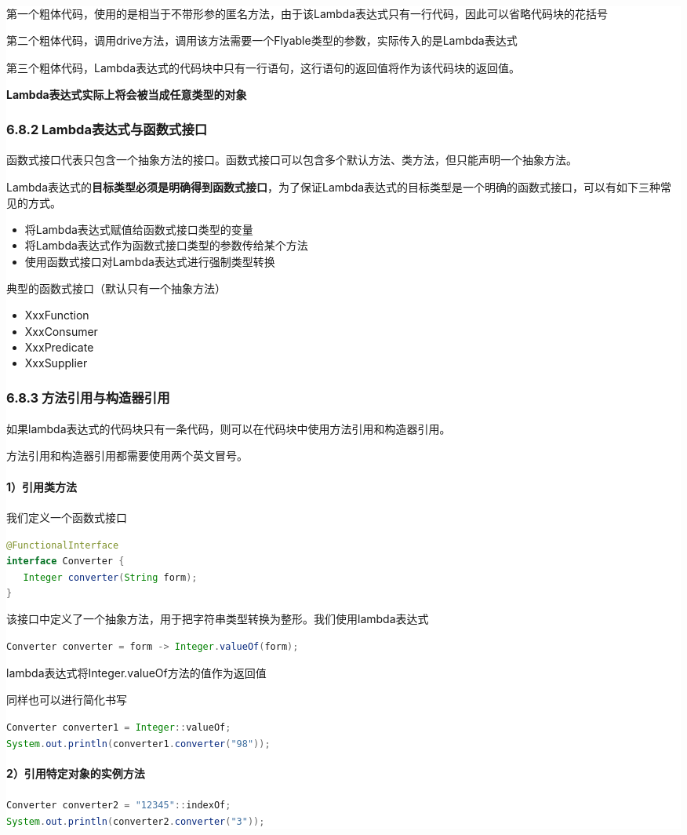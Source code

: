第一个粗体代码，使用的是相当于不带形参的匿名方法，由于该Lambda表达式只有一行代码，因此可以省略代码块的花括号

第二个粗体代码，调用drive方法，调用该方法需要一个Flyable类型的参数，实际传入的是Lambda表达式

第三个粗体代码，Lambda表达式的代码块中只有一行语句，这行语句的返回值将作为该代码块的返回值。

**Lambda表达式实际上将会被当成任意类型的对象**

### 6.8.2 Lambda表达式与函数式接口

函数式接口代表只包含一个抽象方法的接口。函数式接口可以包含多个默认方法、类方法，但只能声明一个抽象方法。

Lambda表达式的**目标类型必须是明确得到函数式接口**，为了保证Lambda表达式的目标类型是一个明确的函数式接口，可以有如下三种常见的方式。

- 将Lambda表达式赋值给函数式接口类型的变量
- 将Lambda表达式作为函数式接口类型的参数传给某个方法
- 使用函数式接口对Lambda表达式进行强制类型转换

典型的函数式接口（默认只有一个抽象方法）

- XxxFunction
- XxxConsumer
- XxxPredicate
- XxxSupplier

### 6.8.3 方法引用与构造器引用

如果lambda表达式的代码块只有一条代码，则可以在代码块中使用方法引用和构造器引用。

方法引用和构造器引用都需要使用两个英文冒号。

#### 1）引用类方法

我们定义一个函数式接口

```java
@FunctionalInterface
interface Converter {
   Integer converter(String form);
}
```

该接口中定义了一个抽象方法，用于把字符串类型转换为整形。我们使用lambda表达式

```java
Converter converter = form -> Integer.valueOf(form);
```

lambda表达式将Integer.valueOf方法的值作为返回值

同样也可以进行简化书写

```java
Converter converter1 = Integer::valueOf;
System.out.println(converter1.converter("98"));
```

#### 2）引用特定对象的实例方法

```java
Converter converter2 = "12345"::indexOf;
System.out.println(converter2.converter("3"));
```
